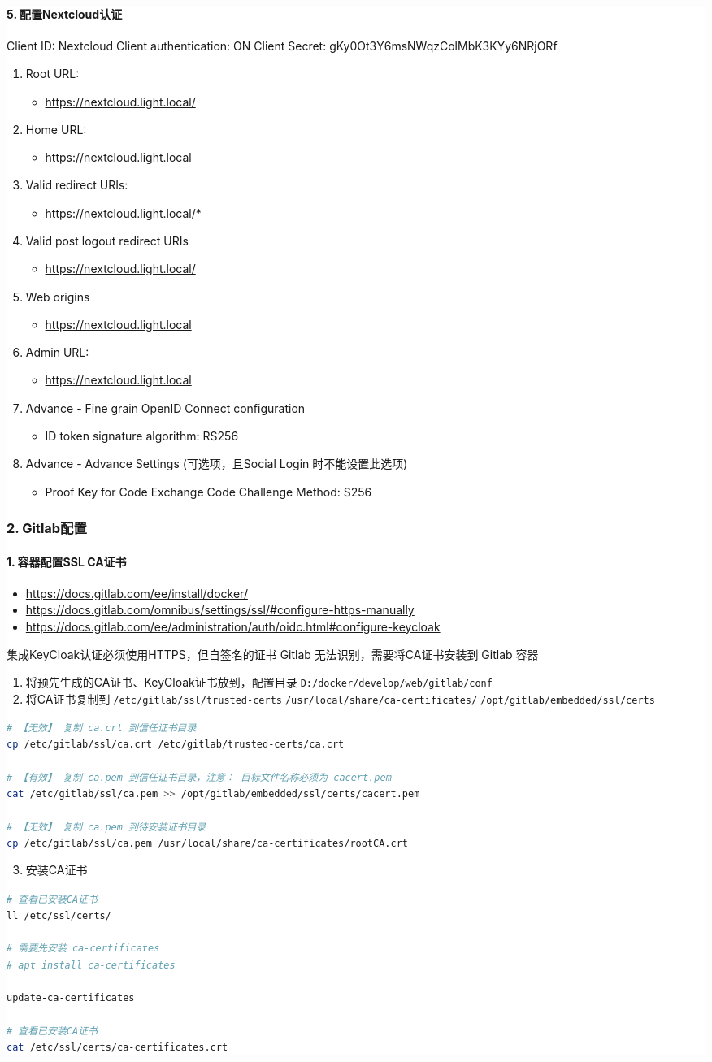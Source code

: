 
#### 5. 配置Nextcloud认证

Client ID: Nextcloud
Client authentication: ON
Client Secret: gKy0Ot3Y6msNWqzColMbK3KYy6NRjORf

1. Root URL: 
   - https://nextcloud.light.local/
2. Home URL: 
   - https://nextcloud.light.local
3. Valid redirect URIs: 
   - https://nextcloud.light.local/*
4. Valid post logout redirect URIs 
   - https://nextcloud.light.local/
5. Web origins 
   - https://nextcloud.light.local
6. Admin URL: 
   - https://nextcloud.light.local


7. Advance - Fine grain OpenID Connect configuration
   - ID token signature algorithm: RS256
8. Advance - Advance Settings (可选项，且Social Login 时不能设置此选项)
   - Proof Key for Code Exchange Code Challenge Method: S256

### 2. Gitlab配置

#### 1. 容器配置SSL CA证书

- https://docs.gitlab.com/ee/install/docker/
- https://docs.gitlab.com/omnibus/settings/ssl/#configure-https-manually
- https://docs.gitlab.com/ee/administration/auth/oidc.html#configure-keycloak

集成KeyCloak认证必须使用HTTPS，但自签名的证书 Gitlab 无法识别，需要将CA证书安装到 Gitlab 容器

1. 将预先生成的CA证书、KeyCloak证书放到，配置目录 `D:/docker/develop/web/gitlab/conf`
2. 将CA证书复制到 `/etc/gitlab/ssl/trusted-certs` `/usr/local/share/ca-certificates/` `/opt/gitlab/embedded/ssl/certs`

```bash
# 【无效】 复制 ca.crt 到信任证书目录
cp /etc/gitlab/ssl/ca.crt /etc/gitlab/trusted-certs/ca.crt

# 【有效】 复制 ca.pem 到信任证书目录，注意： 目标文件名称必须为 cacert.pem
cat /etc/gitlab/ssl/ca.pem >> /opt/gitlab/embedded/ssl/certs/cacert.pem

# 【无效】 复制 ca.pem 到待安装证书目录
cp /etc/gitlab/ssl/ca.pem /usr/local/share/ca-certificates/rootCA.crt

```

3. 安装CA证书

```bash
# 查看已安装CA证书
ll /etc/ssl/certs/

# 需要先安装 ca-certificates
# apt install ca-certificates

update-ca-certificates

# 查看已安装CA证书
cat /etc/ssl/certs/ca-certificates.crt

```
